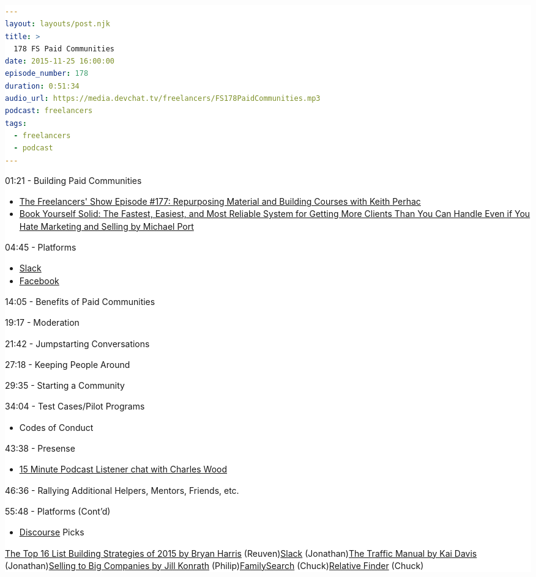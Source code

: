 ```yaml
---
layout: layouts/post.njk
title: >
  178 FS Paid Communities
date: 2015-11-25 16:00:00
episode_number: 178
duration: 0:51:34
audio_url: https://media.devchat.tv/freelancers/FS178PaidCommunities.mp3
podcast: freelancers
tags:
  - freelancers
  - podcast
---
```


01:21 - Building Paid Communities

- [The Freelancers' Show Episode #177: Repurposing Material and Building Courses with Keith Perhac](https://devchat.tv/freelancers/177-fs-repurposing-material-and-building-courses-with-keith-perhac)
- [Book Yourself Solid: The Fastest, Easiest, and Most Reliable System for Getting More Clients Than You Can Handle Even if You Hate Marketing and Selling by Michael Port](http://www.amazon.com/gp/product/0470643471/ref=as_li_qf_sp_asin_il_tl?ie=UTF8&camp=1789&creative=9325&creativeASIN=0470643471&linkCode=as2&tag=devchattv-20&linkId=E2CJZXBMKLNARWQY)

04:45 - Platforms

- [Slack](https://slack.com/)
- [Facebook](https://www.facebook.com/)

14:05 - Benefits of Paid Communities

19:17 - Moderation

21:42 - Jumpstarting Conversations

27:18 - Keeping People Around

29:35 - Starting a Community

34:04 - Test Cases/Pilot Programs

- Codes of Conduct

43:38 - Presense

- [15 Minute Podcast Listener chat with Charles Wood](http://freelancersshow.com/15minutes)

46:36 - Rallying Additional Helpers, Mentors, Friends, etc.

55:48 - Platforms (Cont’d)

- [Discourse](https://www.discourse.org/)
  Picks

[The Top 16 List Building Strategies of 2015 by Bryan Harris](http://videofruit.com/ebook) (Reuven)[Slack](https://slack.com/) (Jonathan)[The Traffic Manual by Kai Davis](https://doubleyouraudience.com/traffic-manual/) (Jonathan)[Selling to Big Companies by Jill Konrath](http://www.amazon.com/gp/product/1419515624/ref=as_li_qf_sp_asin_il_tl?ie=UTF8&camp=1789&creative=9325&creativeASIN=1419515624&linkCode=as2&tag=devchattv-20&linkId=ATRO34FZWMQMI2PR) (Philip)[FamilySearch](http://familysearch.org) (Chuck)[Relative Finder](http://relativefinder.org) (Chuck)
